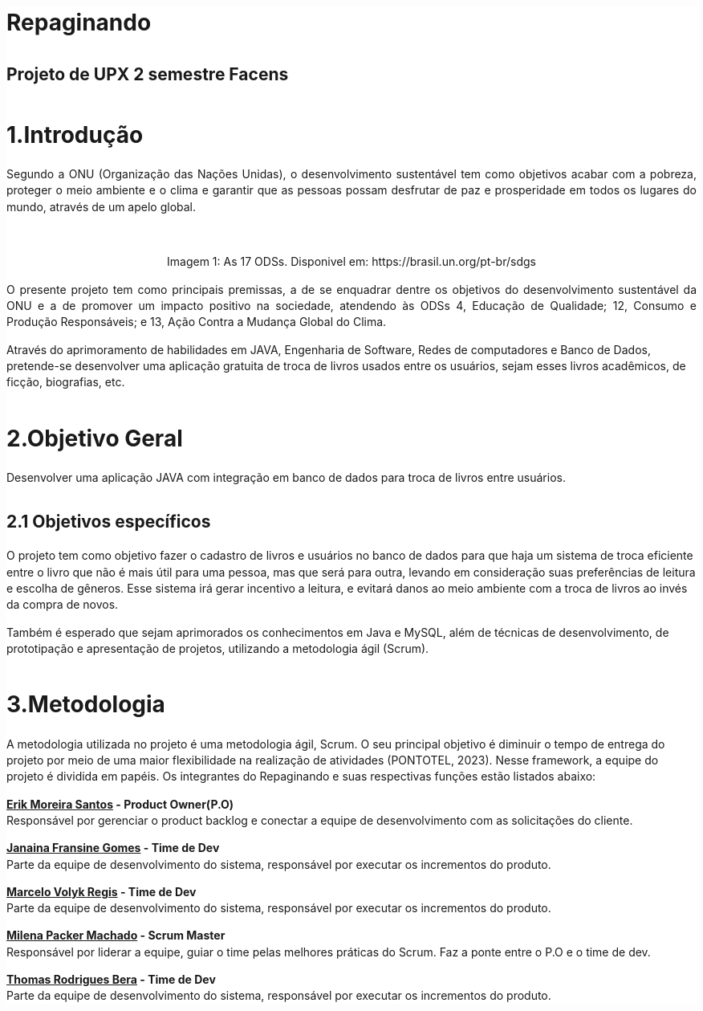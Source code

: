 <body>
<h1>Repaginando</h1>

<h2>Projeto de UPX 2 semestre Facens</h2>

<h1>1.Introdução</h1>
<p style="text-align: justify;">Segundo a ONU (Organização das Nações Unidas), o desenvolvimento
 sustentável tem como objetivos acabar com a pobreza, proteger o meio ambiente e
o clima e garantir que as pessoas possam desfrutar de paz e prosperidade em todos
os lugares do mundo, através de um apelo global.</p>
<img src="https://media.discordapp.net/attachments/1080350795297472524/1217991408015900782/image.png?ex=660609e4&is=65f394e4&hm=34f93fbb55cc9d59f8ab3f126e7f61d85df24525b2f55f2e367de6cd6ffa0a9a&=&format=webp&quality=lossless&width=1440&height=656"
        alt="" width="500px">
<p style="text-align: center;">Imagem 1: As 17 ODSs. Disponivel em: https://brasil.un.org/pt-br/sdgs</p>
<p style="text-align: justify;">O presente projeto tem como principais premissas, a de se enquadrar dentre
os objetivos do desenvolvimento sustentável da ONU e a de promover um impacto
positivo na sociedade, atendendo às ODSs 4, Educação de Qualidade; 12,
Consumo e Produção Responsáveis; e 13, Ação Contra a Mudança Global do
Clima.</p>
<p>Através do aprimoramento de habilidades em JAVA, Engenharia de Software,
Redes de computadores e Banco de Dados, pretende-se desenvolver uma
aplicação gratuita de troca de livros usados entre os usuários, sejam esses livros
acadêmicos, de ficção, biografias, etc.</p>
<h1>2.Objetivo Geral</h1>
<p>Desenvolver uma aplicação JAVA com integração em banco de dados para
troca de livros entre usuários.</p>
<h2>2.1 Objetivos específicos</h2>
<p>O projeto tem como objetivo fazer o cadastro de livros e usuários no banco
de dados para que haja um sistema de troca eficiente entre o livro que não é mais
útil para uma pessoa, mas que será para outra, levando em consideração suas
preferências de leitura e escolha de gêneros. Esse sistema irá gerar incentivo a
leitura, e evitará danos ao meio ambiente com a troca de livros ao invés da compra
de novos.</p>
<p>Também é esperado que sejam aprimorados os conhecimentos em Java e
MySQL, além de técnicas de desenvolvimento, de prototipação e apresentação de
projetos, utilizando a metodologia ágil (Scrum).</p>
<h1>3.Metodologia</h1>

<p>A metodologia utilizada no projeto é uma metodologia ágil, Scrum. O seu
principal objetivo é diminuir o tempo de entrega do projeto por meio de uma maior
flexibilidade na realização de atividades (PONTOTEL, 2023). Nesse framework, a
equipe do projeto é dividida em papéis. Os integrantes do Repaginando e suas
respectivas funções estão listados abaixo:</p>
<p><b><a href="https://github.com/erikmoreiraa" target="_blank">Erik Moreira Santos</a>
- Product Owner(P.O)</b><br>
Responsável por gerenciar o product backlog e conectar a equipe de
desenvolvimento com as solicitações do cliente.</p>
<p><b><a href="https://github.com/J4nah" target="_blank">Janaina Fransine Gomes</a> -
Time de Dev</b><br>
Parte da equipe de desenvolvimento do sistema, responsável por executar os
incrementos do produto.</p>
<p><b><a href="https://github.com/MarceloVolyk" target="_blank">Marcelo Volyk Regis</a>
- Time de Dev</b><br>
Parte da equipe de desenvolvimento do sistema, responsável por executar os
incrementos do produto.</p>
<p><b><a href="https://github.com/milenapacker" target="_blank">Milena Packer
Machado</a> - Scrum Master</b><br>
Responsável por liderar a equipe, guiar o time pelas melhores práticas do Scrum.
Faz a ponte entre o P.O e o time de dev.</p>
<p><b><a href="https://github.com/ThomasBera" target="_blank">Thomas Rodrigues Bera</a>
- Time de Dev</b><br>
Parte da equipe de desenvolvimento do sistema, responsável por executar os
incrementos do produto.</p>